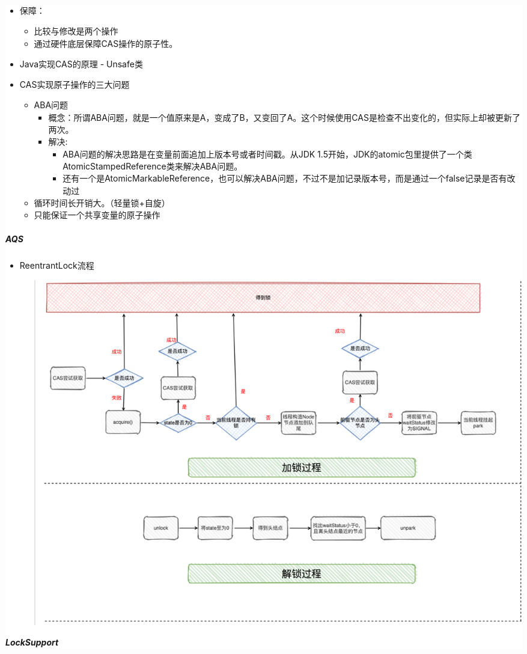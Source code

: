 - 保障：
  - 比较与修改是两个操作
  - 通过硬件底层保障CAS操作的原子性。

- Java实现CAS的原理 - Unsafe类
- CAS实现原子操作的三大问题
  - ABA问题
    - 概念：所谓ABA问题，就是一个值原来是A，变成了B，又变回了A。这个时候使用CAS是检查不出变化的，但实际上却被更新了两次。
    - 解决:
      - ABA问题的解决思路是在变量前面追加上版本号或者时间戳。从JDK 1.5开始，JDK的atomic包里提供了一个类AtomicStampedReference类来解决ABA问题。
      - 还有一个是AtomicMarkableReference，也可以解决ABA问题，不过不是加记录版本号，而是通过一个false记录是否有改动过
  - 循环时间长开销大。（轻量锁+自旋）
  - 只能保证一个共享变量的原子操作

##### AQS

- ReentrantLock流程
  > ![key_points-16](./image/key_points-16.png)


##### LockSupport
